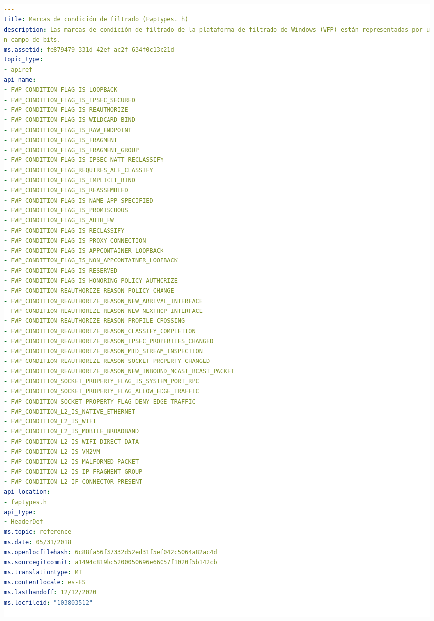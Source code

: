```yaml
---
title: Marcas de condición de filtrado (Fwptypes. h)
description: Las marcas de condición de filtrado de la plataforma de filtrado de Windows (WFP) están representadas por un campo de bits.
ms.assetid: fe879479-331d-42ef-ac2f-634f0c13c21d
topic_type:
- apiref
api_name:
- FWP_CONDITION_FLAG_IS_LOOPBACK
- FWP_CONDITION_FLAG_IS_IPSEC_SECURED
- FWP_CONDITION_FLAG_IS_REAUTHORIZE
- FWP_CONDITION_FLAG_IS_WILDCARD_BIND
- FWP_CONDITION_FLAG_IS_RAW_ENDPOINT
- FWP_CONDITION_FLAG_IS_FRAGMENT
- FWP_CONDITION_FLAG_IS_FRAGMENT_GROUP
- FWP_CONDITION_FLAG_IS_IPSEC_NATT_RECLASSIFY
- FWP_CONDITION_FLAG_REQUIRES_ALE_CLASSIFY
- FWP_CONDITION_FLAG_IS_IMPLICIT_BIND
- FWP_CONDITION_FLAG_IS_REASSEMBLED
- FWP_CONDITION_FLAG_IS_NAME_APP_SPECIFIED
- FWP_CONDITION_FLAG_IS_PROMISCUOUS
- FWP_CONDITION_FLAG_IS_AUTH_FW
- FWP_CONDITION_FLAG_IS_RECLASSIFY
- FWP_CONDITION_FLAG_IS_PROXY_CONNECTION
- FWP_CONDITION_FLAG_IS_APPCONTAINER_LOOPBACK
- FWP_CONDITION_FLAG_IS_NON_APPCONTAINER_LOOPBACK
- FWP_CONDITION_FLAG_IS_RESERVED
- FWP_CONDITION_FLAG_IS_HONORING_POLICY_AUTHORIZE
- FWP_CONDITION_REAUTHORIZE_REASON_POLICY_CHANGE
- FWP_CONDITION_REAUTHORIZE_REASON_NEW_ARRIVAL_INTERFACE
- FWP_CONDITION_REAUTHORIZE_REASON_NEW_NEXTHOP_INTERFACE
- FWP_CONDITION_REAUTHORIZE_REASON_PROFILE_CROSSING
- FWP_CONDITION_REAUTHORIZE_REASON_CLASSIFY_COMPLETION
- FWP_CONDITION_REAUTHORIZE_REASON_IPSEC_PROPERTIES_CHANGED
- FWP_CONDITION_REAUTHORIZE_REASON_MID_STREAM_INSPECTION
- FWP_CONDITION_REAUTHORIZE_REASON_SOCKET_PROPERTY_CHANGED
- FWP_CONDITION_REAUTHORIZE_REASON_NEW_INBOUND_MCAST_BCAST_PACKET
- FWP_CONDITION_SOCKET_PROPERTY_FLAG_IS_SYSTEM_PORT_RPC
- FWP_CONDITION_SOCKET_PROPERTY_FLAG_ALLOW_EDGE_TRAFFIC
- FWP_CONDITION_SOCKET_PROPERTY_FLAG_DENY_EDGE_TRAFFIC
- FWP_CONDITION_L2_IS_NATIVE_ETHERNET
- FWP_CONDITION_L2_IS_WIFI
- FWP_CONDITION_L2_IS_MOBILE_BROADBAND
- FWP_CONDITION_L2_IS_WIFI_DIRECT_DATA
- FWP_CONDITION_L2_IS_VM2VM
- FWP_CONDITION_L2_IS_MALFORMED_PACKET
- FWP_CONDITION_L2_IS_IP_FRAGMENT_GROUP
- FWP_CONDITION_L2_IF_CONNECTOR_PRESENT
api_location:
- fwptypes.h
api_type:
- HeaderDef
ms.topic: reference
ms.date: 05/31/2018
ms.openlocfilehash: 6c88fa56f37332d52ed31f5ef042c5064a82ac4d
ms.sourcegitcommit: a1494c819bc5200050696e66057f1020f5b142cb
ms.translationtype: MT
ms.contentlocale: es-ES
ms.lasthandoff: 12/12/2020
ms.locfileid: "103803512"
---
```
